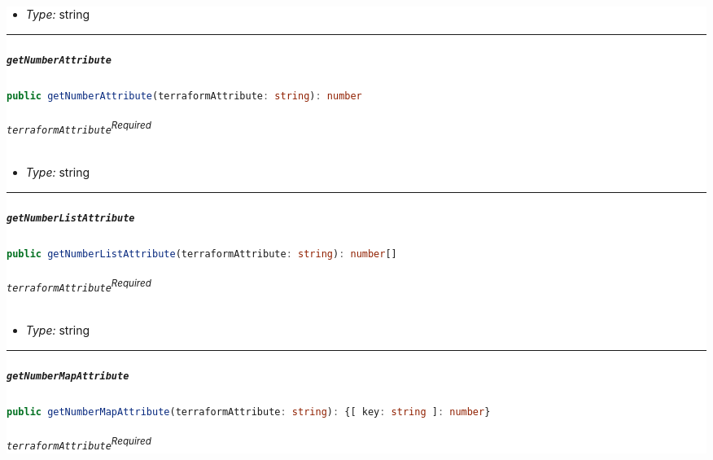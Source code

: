 - *Type:* string

---

##### `getNumberAttribute` <a name="getNumberAttribute" id="rhizo-co-terraform-provider-oci.dataOciIdentityDomainsMySupportAccounts.DataOciIdentityDomainsMySupportAccounts.getNumberAttribute"></a>

```typescript
public getNumberAttribute(terraformAttribute: string): number
```

###### `terraformAttribute`<sup>Required</sup> <a name="terraformAttribute" id="rhizo-co-terraform-provider-oci.dataOciIdentityDomainsMySupportAccounts.DataOciIdentityDomainsMySupportAccounts.getNumberAttribute.parameter.terraformAttribute"></a>

- *Type:* string

---

##### `getNumberListAttribute` <a name="getNumberListAttribute" id="rhizo-co-terraform-provider-oci.dataOciIdentityDomainsMySupportAccounts.DataOciIdentityDomainsMySupportAccounts.getNumberListAttribute"></a>

```typescript
public getNumberListAttribute(terraformAttribute: string): number[]
```

###### `terraformAttribute`<sup>Required</sup> <a name="terraformAttribute" id="rhizo-co-terraform-provider-oci.dataOciIdentityDomainsMySupportAccounts.DataOciIdentityDomainsMySupportAccounts.getNumberListAttribute.parameter.terraformAttribute"></a>

- *Type:* string

---

##### `getNumberMapAttribute` <a name="getNumberMapAttribute" id="rhizo-co-terraform-provider-oci.dataOciIdentityDomainsMySupportAccounts.DataOciIdentityDomainsMySupportAccounts.getNumberMapAttribute"></a>

```typescript
public getNumberMapAttribute(terraformAttribute: string): {[ key: string ]: number}
```

###### `terraformAttribute`<sup>Required</sup> <a name="terraformAttribute" id="rhizo-co-terraform-provider-oci.dataOciIdentityDomainsMySupportAccounts.DataOciIdentityDomainsMySupportAccounts.getNumberMapAttribute.parameter.terraformAttribute"></a>
